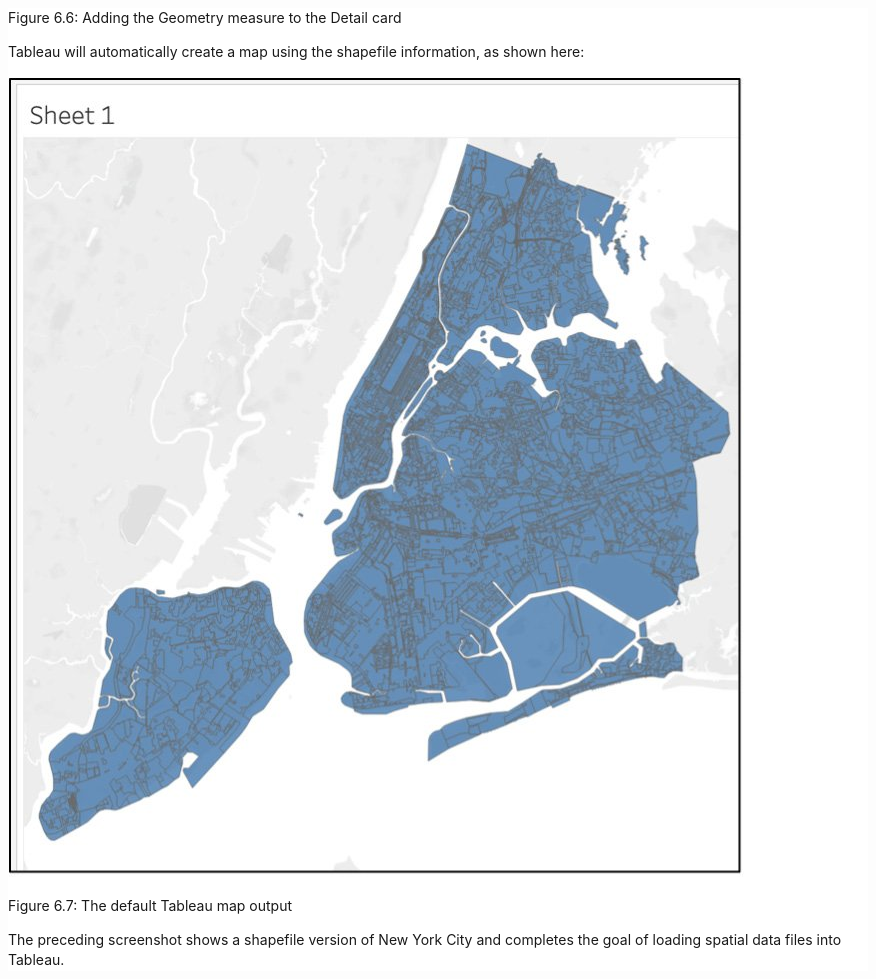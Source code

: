 

Figure 6.6: Adding the Geometry measure to the Detail card

Tableau will automatically create a map using the shapefile information,
as shown here:


![](./images/B16342_06_07.jpg)



Figure 6.7: The default Tableau map output

The preceding screenshot shows a shapefile version of New York City and
completes the goal of loading spatial data files into Tableau.
